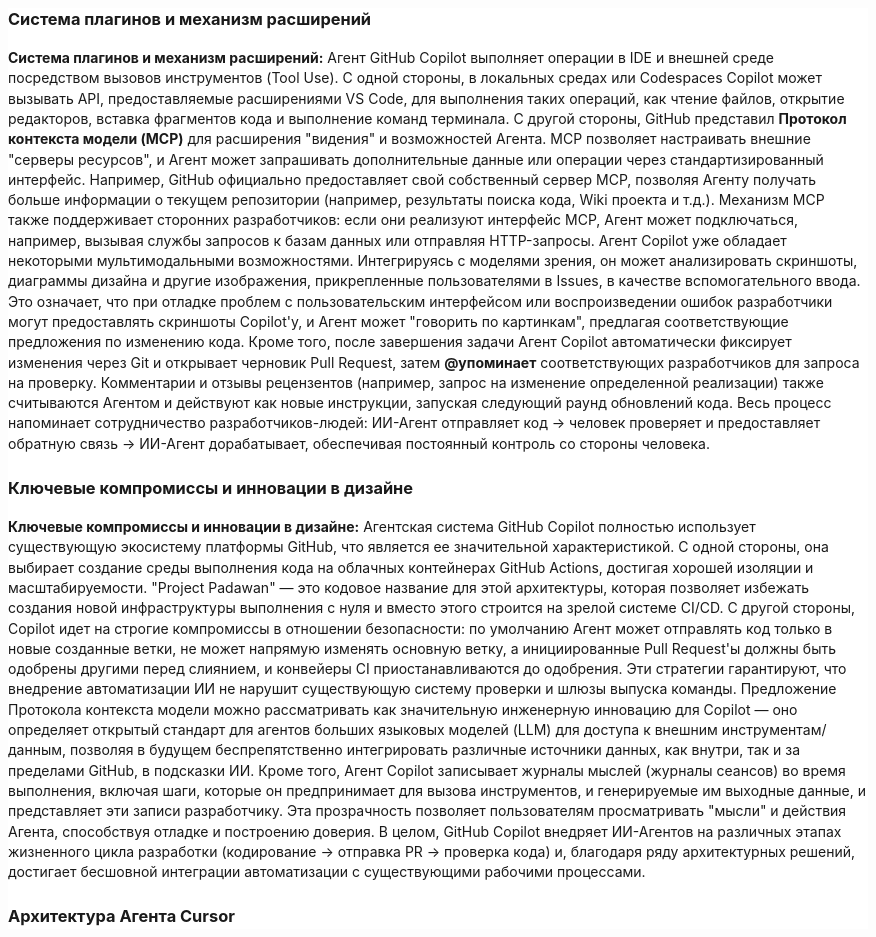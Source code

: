 ### Система плагинов и механизм расширений

**Система плагинов и механизм расширений:** Агент GitHub Copilot выполняет операции в IDE и внешней среде посредством вызовов инструментов (Tool Use). С одной стороны, в локальных средах или Codespaces Copilot может вызывать API, предоставляемые расширениями VS Code, для выполнения таких операций, как чтение файлов, открытие редакторов, вставка фрагментов кода и выполнение команд терминала. С другой стороны, GitHub представил **Протокол контекста модели (MCP)** для расширения "видения" и возможностей Агента. MCP позволяет настраивать внешние "серверы ресурсов", и Агент может запрашивать дополнительные данные или операции через стандартизированный интерфейс. Например, GitHub официально предоставляет свой собственный сервер MCP, позволяя Агенту получать больше информации о текущем репозитории (например, результаты поиска кода, Wiki проекта и т.д.). Механизм MCP также поддерживает сторонних разработчиков: если они реализуют интерфейс MCP, Агент может подключаться, например, вызывая службы запросов к базам данных или отправляя HTTP-запросы. Агент Copilot уже обладает некоторыми мультимодальными возможностями. Интегрируясь с моделями зрения, он может анализировать скриншоты, диаграммы дизайна и другие изображения, прикрепленные пользователями в Issues, в качестве вспомогательного ввода. Это означает, что при отладке проблем с пользовательским интерфейсом или воспроизведении ошибок разработчики могут предоставлять скриншоты Copilot'у, и Агент может "говорить по картинкам", предлагая соответствующие предложения по изменению кода. Кроме того, после завершения задачи Агент Copilot автоматически фиксирует изменения через Git и открывает черновик Pull Request, затем **@упоминает** соответствующих разработчиков для запроса на проверку. Комментарии и отзывы рецензентов (например, запрос на изменение определенной реализации) также считываются Агентом и действуют как новые инструкции, запуская следующий раунд обновлений кода. Весь процесс напоминает сотрудничество разработчиков-людей: ИИ-Агент отправляет код → человек проверяет и предоставляет обратную связь → ИИ-Агент дорабатывает, обеспечивая постоянный контроль со стороны человека.

### Ключевые компромиссы и инновации в дизайне

**Ключевые компромиссы и инновации в дизайне:** Агентская система GitHub Copilot полностью использует существующую экосистему платформы GitHub, что является ее значительной характеристикой. С одной стороны, она выбирает создание среды выполнения кода на облачных контейнерах GitHub Actions, достигая хорошей изоляции и масштабируемости. "Project Padawan" — это кодовое название для этой архитектуры, которая позволяет избежать создания новой инфраструктуры выполнения с нуля и вместо этого строится на зрелой системе CI/CD. С другой стороны, Copilot идет на строгие компромиссы в отношении безопасности: по умолчанию Агент может отправлять код только в новые созданные ветки, не может напрямую изменять основную ветку, а инициированные Pull Request'ы должны быть одобрены другими перед слиянием, и конвейеры CI приостанавливаются до одобрения. Эти стратегии гарантируют, что внедрение автоматизации ИИ не нарушит существующую систему проверки и шлюзы выпуска команды. Предложение Протокола контекста модели можно рассматривать как значительную инженерную инновацию для Copilot — оно определяет открытый стандарт для агентов больших языковых моделей (LLM) для доступа к внешним инструментам/данным, позволяя в будущем беспрепятственно интегрировать различные источники данных, как внутри, так и за пределами GitHub, в подсказки ИИ. Кроме того, Агент Copilot записывает журналы мыслей (журналы сеансов) во время выполнения, включая шаги, которые он предпринимает для вызова инструментов, и генерируемые им выходные данные, и представляет эти записи разработчику. Эта прозрачность позволяет пользователям просматривать "мысли" и действия Агента, способствуя отладке и построению доверия. В целом, GitHub Copilot внедряет ИИ-Агентов на различных этапах жизненного цикла разработки (кодирование -> отправка PR -> проверка кода) и, благодаря ряду архитектурных решений, достигает бесшовной интеграции автоматизации с существующими рабочими процессами.

### Архитектура Агента Cursor
